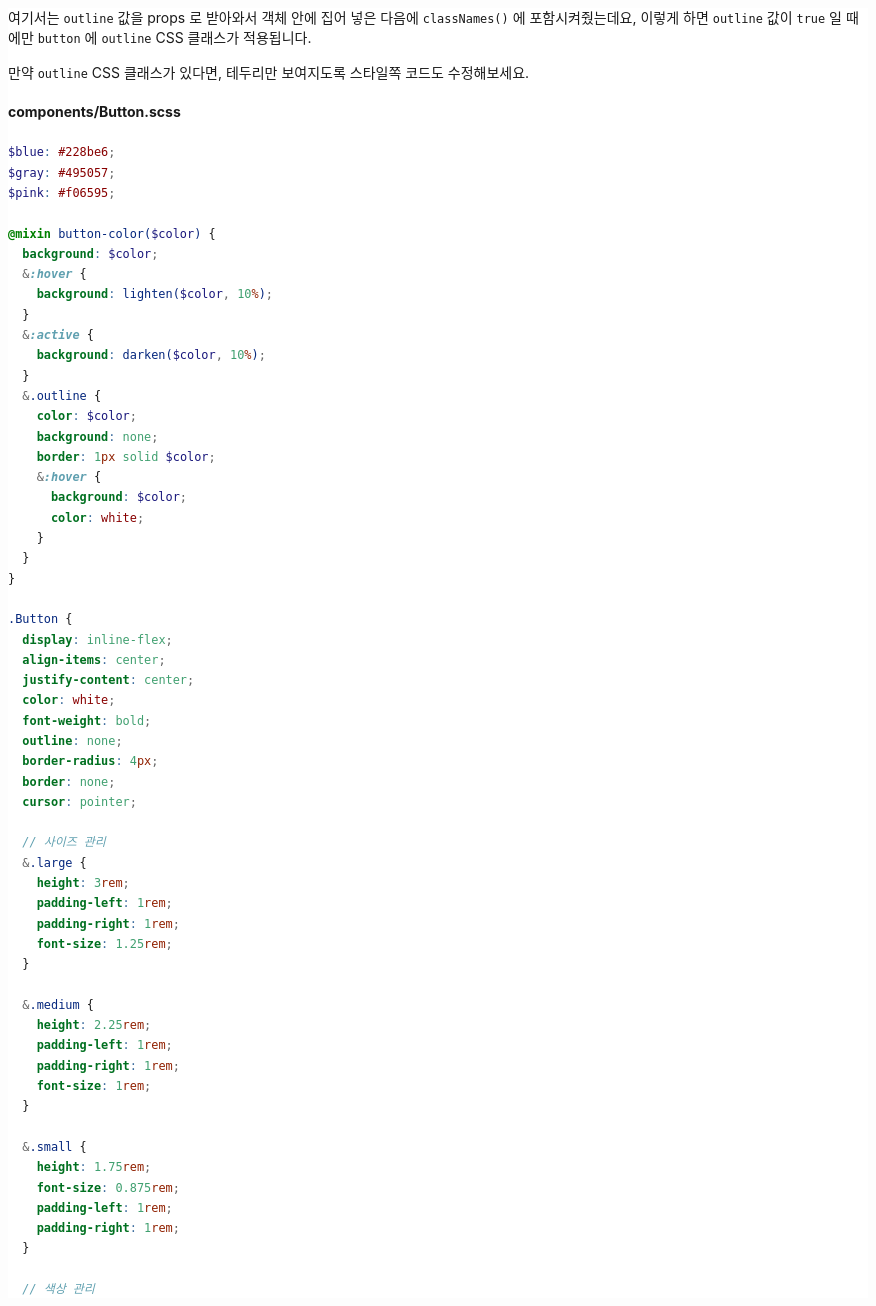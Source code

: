 여기서는 `outline` 값을 props 로 받아와서 객체 안에 집어 넣은 다음에 `classNames()` 에 포함시켜줬는데요, 이렇게 하면 `outline` 값이 `true` 일 때에만 `button` 에 `outline` CSS 클래스가 적용됩니다.

만약 `outline` CSS 클래스가 있다면, 테두리만 보여지도록 스타일쪽 코드도 수정해보세요.

#### components/Button.scss
```scss
$blue: #228be6;
$gray: #495057;
$pink: #f06595;

@mixin button-color($color) {
  background: $color;
  &:hover {
    background: lighten($color, 10%);
  }
  &:active {
    background: darken($color, 10%);
  }
  &.outline {
    color: $color;
    background: none;
    border: 1px solid $color;
    &:hover {
      background: $color;
      color: white;
    }
  }
}

.Button {
  display: inline-flex;
  align-items: center;
  justify-content: center;
  color: white;
  font-weight: bold;
  outline: none;
  border-radius: 4px;
  border: none;
  cursor: pointer;

  // 사이즈 관리
  &.large {
    height: 3rem;
    padding-left: 1rem;
    padding-right: 1rem;
    font-size: 1.25rem;
  }

  &.medium {
    height: 2.25rem;
    padding-left: 1rem;
    padding-right: 1rem;
    font-size: 1rem;
  }

  &.small {
    height: 1.75rem;
    font-size: 0.875rem;
    padding-left: 1rem;
    padding-right: 1rem;
  }

  // 색상 관리
```
